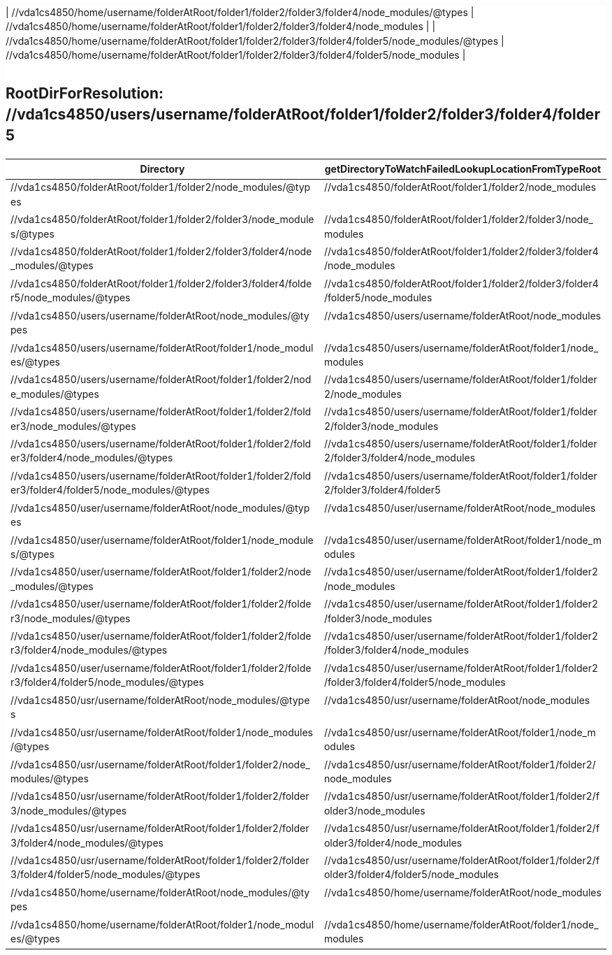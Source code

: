 | //vda1cs4850/home/username/folderAtRoot/folder1/folder2/folder3/folder4/node_modules/@types          | //vda1cs4850/home/username/folderAtRoot/folder1/folder2/folder3/folder4/node_modules                 |
| //vda1cs4850/home/username/folderAtRoot/folder1/folder2/folder3/folder4/folder5/node_modules/@types  | //vda1cs4850/home/username/folderAtRoot/folder1/folder2/folder3/folder4/folder5/node_modules         |

## RootDirForResolution: //vda1cs4850/users/username/folderAtRoot/folder1/folder2/folder3/folder4/folder5

| Directory                                                                                            | getDirectoryToWatchFailedLookupLocationFromTypeRoot                                                  |
| ---------------------------------------------------------------------------------------------------- | ---------------------------------------------------------------------------------------------------- |
| //vda1cs4850/folderAtRoot/folder1/folder2/node_modules/@types                                        | //vda1cs4850/folderAtRoot/folder1/folder2/node_modules                                               |
| //vda1cs4850/folderAtRoot/folder1/folder2/folder3/node_modules/@types                                | //vda1cs4850/folderAtRoot/folder1/folder2/folder3/node_modules                                       |
| //vda1cs4850/folderAtRoot/folder1/folder2/folder3/folder4/node_modules/@types                        | //vda1cs4850/folderAtRoot/folder1/folder2/folder3/folder4/node_modules                               |
| //vda1cs4850/folderAtRoot/folder1/folder2/folder3/folder4/folder5/node_modules/@types                | //vda1cs4850/folderAtRoot/folder1/folder2/folder3/folder4/folder5/node_modules                       |
| //vda1cs4850/users/username/folderAtRoot/node_modules/@types                                         | //vda1cs4850/users/username/folderAtRoot/node_modules                                                |
| //vda1cs4850/users/username/folderAtRoot/folder1/node_modules/@types                                 | //vda1cs4850/users/username/folderAtRoot/folder1/node_modules                                        |
| //vda1cs4850/users/username/folderAtRoot/folder1/folder2/node_modules/@types                         | //vda1cs4850/users/username/folderAtRoot/folder1/folder2/node_modules                                |
| //vda1cs4850/users/username/folderAtRoot/folder1/folder2/folder3/node_modules/@types                 | //vda1cs4850/users/username/folderAtRoot/folder1/folder2/folder3/node_modules                        |
| //vda1cs4850/users/username/folderAtRoot/folder1/folder2/folder3/folder4/node_modules/@types         | //vda1cs4850/users/username/folderAtRoot/folder1/folder2/folder3/folder4/node_modules                |
| //vda1cs4850/users/username/folderAtRoot/folder1/folder2/folder3/folder4/folder5/node_modules/@types | //vda1cs4850/users/username/folderAtRoot/folder1/folder2/folder3/folder4/folder5                     |
| //vda1cs4850/user/username/folderAtRoot/node_modules/@types                                          | //vda1cs4850/user/username/folderAtRoot/node_modules                                                 |
| //vda1cs4850/user/username/folderAtRoot/folder1/node_modules/@types                                  | //vda1cs4850/user/username/folderAtRoot/folder1/node_modules                                         |
| //vda1cs4850/user/username/folderAtRoot/folder1/folder2/node_modules/@types                          | //vda1cs4850/user/username/folderAtRoot/folder1/folder2/node_modules                                 |
| //vda1cs4850/user/username/folderAtRoot/folder1/folder2/folder3/node_modules/@types                  | //vda1cs4850/user/username/folderAtRoot/folder1/folder2/folder3/node_modules                         |
| //vda1cs4850/user/username/folderAtRoot/folder1/folder2/folder3/folder4/node_modules/@types          | //vda1cs4850/user/username/folderAtRoot/folder1/folder2/folder3/folder4/node_modules                 |
| //vda1cs4850/user/username/folderAtRoot/folder1/folder2/folder3/folder4/folder5/node_modules/@types  | //vda1cs4850/user/username/folderAtRoot/folder1/folder2/folder3/folder4/folder5/node_modules         |
| //vda1cs4850/usr/username/folderAtRoot/node_modules/@types                                           | //vda1cs4850/usr/username/folderAtRoot/node_modules                                                  |
| //vda1cs4850/usr/username/folderAtRoot/folder1/node_modules/@types                                   | //vda1cs4850/usr/username/folderAtRoot/folder1/node_modules                                          |
| //vda1cs4850/usr/username/folderAtRoot/folder1/folder2/node_modules/@types                           | //vda1cs4850/usr/username/folderAtRoot/folder1/folder2/node_modules                                  |
| //vda1cs4850/usr/username/folderAtRoot/folder1/folder2/folder3/node_modules/@types                   | //vda1cs4850/usr/username/folderAtRoot/folder1/folder2/folder3/node_modules                          |
| //vda1cs4850/usr/username/folderAtRoot/folder1/folder2/folder3/folder4/node_modules/@types           | //vda1cs4850/usr/username/folderAtRoot/folder1/folder2/folder3/folder4/node_modules                  |
| //vda1cs4850/usr/username/folderAtRoot/folder1/folder2/folder3/folder4/folder5/node_modules/@types   | //vda1cs4850/usr/username/folderAtRoot/folder1/folder2/folder3/folder4/folder5/node_modules          |
| //vda1cs4850/home/username/folderAtRoot/node_modules/@types                                          | //vda1cs4850/home/username/folderAtRoot/node_modules                                                 |
| //vda1cs4850/home/username/folderAtRoot/folder1/node_modules/@types                                  | //vda1cs4850/home/username/folderAtRoot/folder1/node_modules                                         |